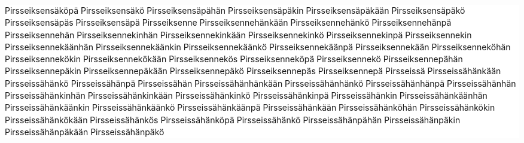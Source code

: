 Pirsseiksensäköpä
Pirsseiksensäkö
Pirsseiksensäpähän
Pirsseiksensäpäkin
Pirsseiksensäpäkään
Pirsseiksensäpäkö
Pirsseiksensäpäs
Pirsseiksensäpä
Pirsseiksenne
Pirsseiksennehänkään
Pirsseiksennehänkö
Pirsseiksennehänpä
Pirsseiksennehän
Pirsseiksennekinhän
Pirsseiksennekinkään
Pirsseiksennekinkö
Pirsseiksennekinpä
Pirsseiksennekin
Pirsseiksennekäänhän
Pirsseiksennekäänkin
Pirsseiksennekäänkö
Pirsseiksennekäänpä
Pirsseiksennekään
Pirsseiksenneköhän
Pirsseiksennekökin
Pirsseiksennekökään
Pirsseiksennekös
Pirsseiksenneköpä
Pirsseiksennekö
Pirsseiksennepähän
Pirsseiksennepäkin
Pirsseiksennepäkään
Pirsseiksennepäkö
Pirsseiksennepäs
Pirsseiksennepä
Pirsseissä
Pirsseissähänkään
Pirsseissähänkö
Pirsseissähänpä
Pirsseissähän
Pirsseissähänhänkään
Pirsseissähänhänkö
Pirsseissähänhänpä
Pirsseissähänhän
Pirsseissähänkinhän
Pirsseissähänkinkään
Pirsseissähänkinkö
Pirsseissähänkinpä
Pirsseissähänkin
Pirsseissähänkäänhän
Pirsseissähänkäänkin
Pirsseissähänkäänkö
Pirsseissähänkäänpä
Pirsseissähänkään
Pirsseissähänköhän
Pirsseissähänkökin
Pirsseissähänkökään
Pirsseissähänkös
Pirsseissähänköpä
Pirsseissähänkö
Pirsseissähänpähän
Pirsseissähänpäkin
Pirsseissähänpäkään
Pirsseissähänpäkö